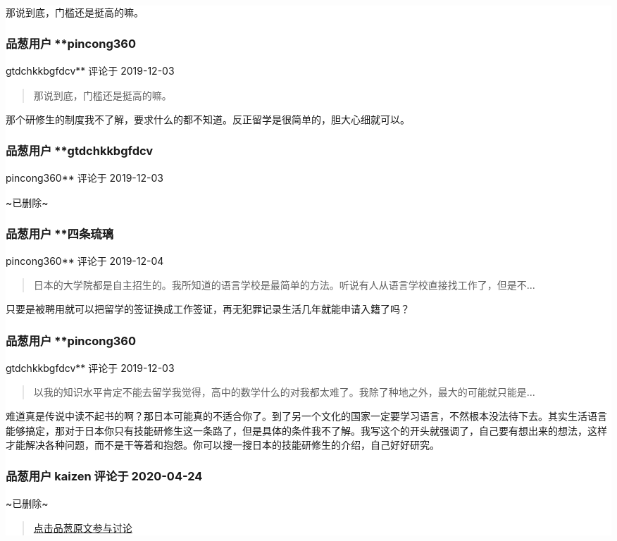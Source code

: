   
那说到底，门槛还是挺高的嘛。
        


            
### 品葱用户 **pincong360 
gtdchkkbgfdcv** 评论于 2019-12-03
        
> 那说到底，门槛还是挺高的嘛。

  
那个研修生的制度我不了解，要求什么的都不知道。反正留学是很简单的，胆大心细就可以。
        


            
### 品葱用户 **gtdchkkbgfdcv 
pincong360** 评论于 2019-12-03
        
~已删除~
        


            
### 品葱用户 **四条琉璃 
pincong360** 评论于 2019-12-04
        
> 日本的大学院都是自主招生的。我所知道的语言学校是最简单的方法。听说有人从语言学校直接找工作了，但是不...

  
只要是被聘用就可以把留学的签证换成工作签证，再无犯罪记录生活几年就能申请入籍了吗？
        


            
### 品葱用户 **pincong360 
gtdchkkbgfdcv** 评论于 2019-12-03
        
> 以我的知识水平肯定不能去留学我觉得，高中的数学什么的对我都太难了。我除了种地之外，最大的可能就只能是...

  
  
难道真是传说中读不起书的啊？那日本可能真的不适合你了。到了另一个文化的国家一定要学习语言，不然根本没法待下去。其实生活语言能够搞定，那对于日本你只有技能研修生这一条路了，但是具体的条件我不了解。我写这个的开头就强调了，自己要有想出来的想法，这样才能解决各种问题，而不是干等着和抱怨。你可以搜一搜日本的技能研修生的介绍，自己好好研究。
        


            
### 品葱用户 **kaizen** 评论于 2020-04-24
        
~已删除~
        






> [点击品葱原文参与讨论](https://pincong.rocks/article/id-10111__sort_key-agree_count__sort-DESC)

